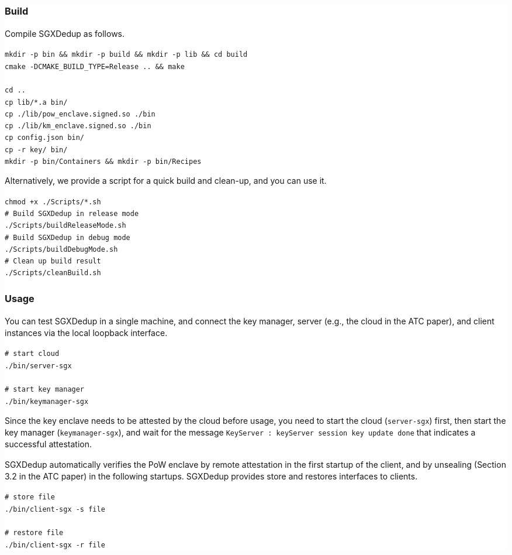 ### Build

Compile SGXDedup as follows.

```shell
mkdir -p bin && mkdir -p build && mkdir -p lib && cd build
cmake -DCMAKE_BUILD_TYPE=Release .. && make

cd ..
cp lib/*.a bin/
cp ./lib/pow_enclave.signed.so ./bin
cp ./lib/km_enclave.signed.so ./bin
cp config.json bin/
cp -r key/ bin/
mkdir -p bin/Containers && mkdir -p bin/Recipes
```

Alternatively, we provide a script for a quick build and clean-up, and you can use it.

```shell
chmod +x ./Scripts/*.sh
# Build SGXDedup in release mode
./Scripts/buildReleaseMode.sh
# Build SGXDedup in debug mode
./Scripts/buildDebugMode.sh
# Clean up build result
./Scripts/cleanBuild.sh
```

### Usage

You can test SGXDedup in a single machine, and connect the key manager, server (e.g., the cloud in the ATC paper), and client instances via the local loopback interface.

```shell
# start cloud
./bin/server-sgx

# start key manager
./bin/keymanager-sgx
```

Since the key enclave  needs to be attested by the cloud before usage, you need to start the cloud (`server-sgx`) first, then start the key manager (`keymanager-sgx`), and wait for the message `KeyServer : keyServer session key update done` that indicates a successful attestation.

SGXDedup automatically verifies the PoW enclave by remote attestation in the first startup of the client, and by unsealing (Section 3.2 in the ATC paper) in the following startups. SGXDedup provides store and restores interfaces to clients.

```shell
# store file
./bin/client-sgx -s file

# restore file
./bin/client-sgx -r file
```

